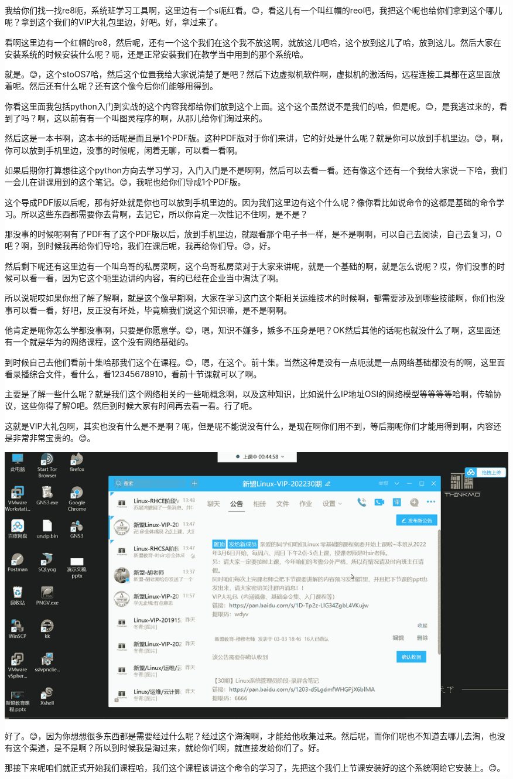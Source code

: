 我给你们找一找re8呃，系统班学习工具啊，这里边有一个s呃红看。😊，看这儿有一个叫红帽的reo吧，我把这个呢也给你们拿到这个哪儿呢？拿到这个我们的VIP大礼包里边，好吧。好，拿过来了。

看啊这里边有一个红帽的re8，然后呢，还有一个这个我们在这个我不放这啊，就放这儿吧哈，这个放到这儿了哈，放到这儿。然后大家在安装系统的时候安装什么呢？呃，还是正常安装我们在教学当中用到的那个系统哈。

就是。😊，这个stoOS7哈，然后这个位置我给大家说清楚了是吧？然后下边虚拟机软件啊，虚拟机的激活码，远程连接工具都在这里面放着呢。然后还有什么呢？还有这个像今后你们能够用得到。

你看这里面我包括python入门到实战的这个内容我都给你们放到这个上面。这个这个虽然说不是我们的哈，但是呢。😊，是我逃过来的，看到了吗？啊，这以前有有一个叫图灵程序的啊，从那儿给你们淘过来的。

然后这是一本书啊，这本书的话呢是而且是1个PDF版。这种PDF版对于你们来讲，它的好处是什么呢？就是你可以放到手机里边。😊，啊，你可以放到手机里边，没事的时候呢，闲着无聊，可以看一看啊。

如果后期你打算想往这个python方向去学习学习，入门入门是不是啊啊，然后可以去看一看。还有像这个还有一个我给大家说一下哈，我们一会儿在讲课用到的这个笔记。😊，我呢也给你们导成1个PDF版。

这个导成PDF版以后呢，那有好处就是你也可以放到手机里边的。因为我们这里边有这个什么呢？像你看比如说命令的这都是基础的命令学习。所以这些东西都需要你去背啊，去记它，所以你肯定一次性记不住啊，是不是？

那没事的时候呢啊有了PDF有了这个PDF版以后，放到手机里边，就跟看那个电子书一样，是不是啊啊，可以自己去阅读，自己去复习，O吧？啊，到时候我再给你们导哈，我们在课后呢，我再给你们导。😊，好。

然后剩下呢还有这里边有一个叫鸟哥的私房菜啊，这个鸟哥私房菜对于大家来讲呢，就是一个基础的啊，就是怎么说呢？哎，你们没事的时候可以看一看，因为它这个呃里边讲的内容，有的已经在企业当中淘汰了啊。

所以说呢哎如果你想了解了解啊，就是这个像早期啊，大家在学习这门这个斯相关运维技术的时候啊，都需要涉及到哪些技能啊，你们也没事可以看一看，好吧，反正没有坏处，毕竟嘛我们说这个知识嘛，是不是啊啊。

他肯定是呃你怎么学都没事啊，只要是你愿意学。😊，嗯，知识不嫌多，嫉多不压身是吧？OK然后其他的话呢也就没什么了啊，这里面还有一个就是华为的网络课程，这个没有网络基础的。

到时候自己去他们看前十集哈那我们这个在课程。😊，嗯，在这个。前十集。当然这种是没有一点呃就是一点网络基础都没有的啊，这里面看录播综合文件，看什么，看12345678910，看前十节课就可以了啊。

主要是了解一些什么呢？就是我们这个网络相关的一些呃概念啊，以及这种知识，比如说什么IP地址OSI的网络模型等等等等哈啊，传输协议，这些你得了解O吧。然后到时候大家有时间再去看一看。行了呃。

这就是VIP大礼包啊，其实也没有什么是不是啊？呃，但是呢不能说没有什么，是现在啊你们用不到，等后期呢你们才能用得到啊，内容还是非常非常宝贵的。😊。



![](img/2211dbdd246d74480e6ab7c17a7cf884_3.png)

好了。😊，因为你想想很多东西都是需要经过什么呢？经过这个海淘啊，才能给他收集过来。然后呢，而你们呢也不知道去哪儿去淘，也没有这个渠道，是不是啊？所以到时候我是淘过来，就给你们啊，就直接发给你们了。好。

那接下来呢咱们就正式开始我们课程哈，我们这个课程该讲这个命令的学习了，先把这个我们上节课安装好的这个系统啊给它安装上。😊。
